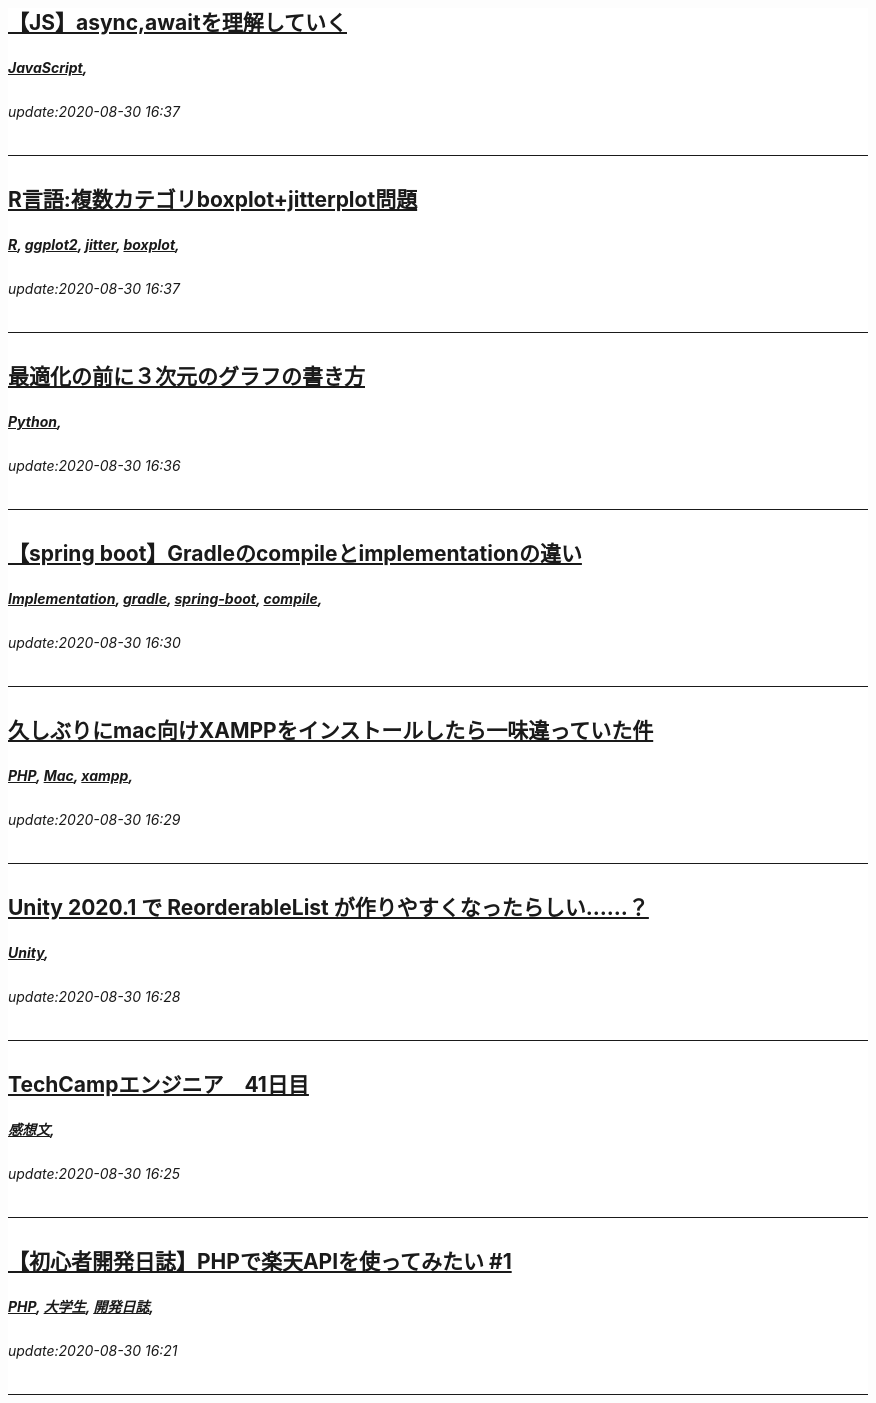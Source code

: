 ## [【JS】async,awaitを理解していく](https://qiita.com/onikan/items/d729cb5a2d0550d1eaf3)
##### [JavaScript](https://qiita.com/tags/JavaScript), 
###### update:2020-08-30 16:37
---
## [R言語:複数カテゴリboxplot+jitterplot問題](https://qiita.com/data-dokata/items/d6554b114a4ad54638f0)
##### [R](https://qiita.com/tags/R), [ggplot2](https://qiita.com/tags/ggplot2), [jitter](https://qiita.com/tags/jitter), [boxplot](https://qiita.com/tags/boxplot), 
###### update:2020-08-30 16:37
---
## [最適化の前に３次元のグラフの書き方](https://qiita.com/motoyuki1963/items/31872c660c907e4e7109)
##### [Python](https://qiita.com/tags/Python), 
###### update:2020-08-30 16:36
---
## [【spring boot】Gradleのcompileとimplementationの違い](https://qiita.com/ojarumaru/items/60374c4bd633a6a97bcd)
##### [Implementation](https://qiita.com/tags/Implementation), [gradle](https://qiita.com/tags/gradle), [spring-boot](https://qiita.com/tags/spring-boot), [compile](https://qiita.com/tags/compile), 
###### update:2020-08-30 16:30
---
## [久しぶりにmac向けXAMPPをインストールしたら一味違っていた件](https://qiita.com/RyotaKanemoto/items/d81739358ef277ea158e)
##### [PHP](https://qiita.com/tags/PHP), [Mac](https://qiita.com/tags/Mac), [xampp](https://qiita.com/tags/xampp), 
###### update:2020-08-30 16:29
---
## [Unity 2020.1 で ReorderableList が作りやすくなったらしい……？](https://qiita.com/ruccho_vector/items/35227cf69ec2bb468466)
##### [Unity](https://qiita.com/tags/Unity), 
###### update:2020-08-30 16:28
---
## [TechCampエンジニア　41日目](https://qiita.com/rm_rzr/items/6fdd4d09fd3ca73027e8)
##### [感想文](https://qiita.com/tags/感想文), 
###### update:2020-08-30 16:25
---
## [【初心者開発日誌】PHPで楽天APIを使ってみたい #1](https://qiita.com/sakusaku-saxon/items/70e60eb9d2a8050f3e21)
##### [PHP](https://qiita.com/tags/PHP), [大学生](https://qiita.com/tags/大学生), [開発日誌](https://qiita.com/tags/開発日誌), 
###### update:2020-08-30 16:21
---